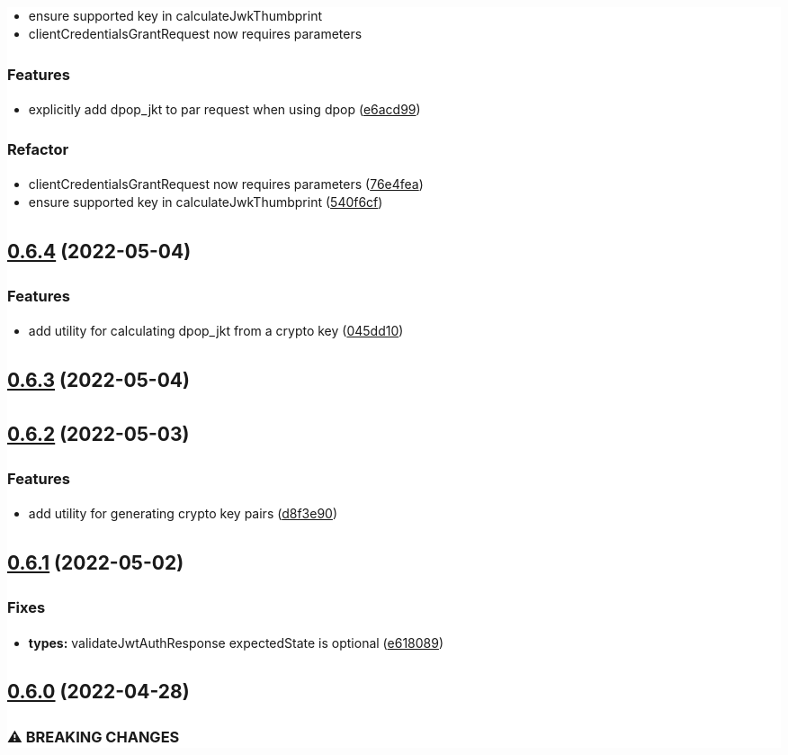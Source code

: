 * ensure supported key in calculateJwkThumbprint
* clientCredentialsGrantRequest now requires parameters

### Features

* explicitly add dpop_jkt to par request when using dpop ([e6acd99](https://github.com/panva/oauth4webapi/commit/e6acd99220188b1f13a97e9a6e8f315ba0a2dfc9))


### Refactor

* clientCredentialsGrantRequest now requires parameters ([76e4fea](https://github.com/panva/oauth4webapi/commit/76e4fea3f1f9ec19dd1e24e51d29a91f91379837))
* ensure supported key in calculateJwkThumbprint ([540f6cf](https://github.com/panva/oauth4webapi/commit/540f6cfca4ae5757757542432e543430429391a7))

## [0.6.4](https://github.com/panva/oauth4webapi/compare/v0.6.3...v0.6.4) (2022-05-04)


### Features

* add utility for calculating dpop_jkt from a crypto key ([045dd10](https://github.com/panva/oauth4webapi/commit/045dd102e0886d01d41a28ec0a338da0e3e8ebe4))

## [0.6.3](https://github.com/panva/oauth4webapi/compare/v0.6.2...v0.6.3) (2022-05-04)

## [0.6.2](https://github.com/panva/oauth4webapi/compare/v0.6.1...v0.6.2) (2022-05-03)


### Features

* add utility for generating crypto key pairs ([d8f3e90](https://github.com/panva/oauth4webapi/commit/d8f3e90d001897587b8f7b496db43080e16ac1d5))

## [0.6.1](https://github.com/panva/oauth4webapi/compare/v0.6.0...v0.6.1) (2022-05-02)


### Fixes

* **types:** validateJwtAuthResponse expectedState is optional ([e618089](https://github.com/panva/oauth4webapi/commit/e61808900805813aed59197fa8b821eb48ecc526))

## [0.6.0](https://github.com/panva/oauth4webapi/compare/v0.5.2...v0.6.0) (2022-04-28)


### ⚠ BREAKING CHANGES
